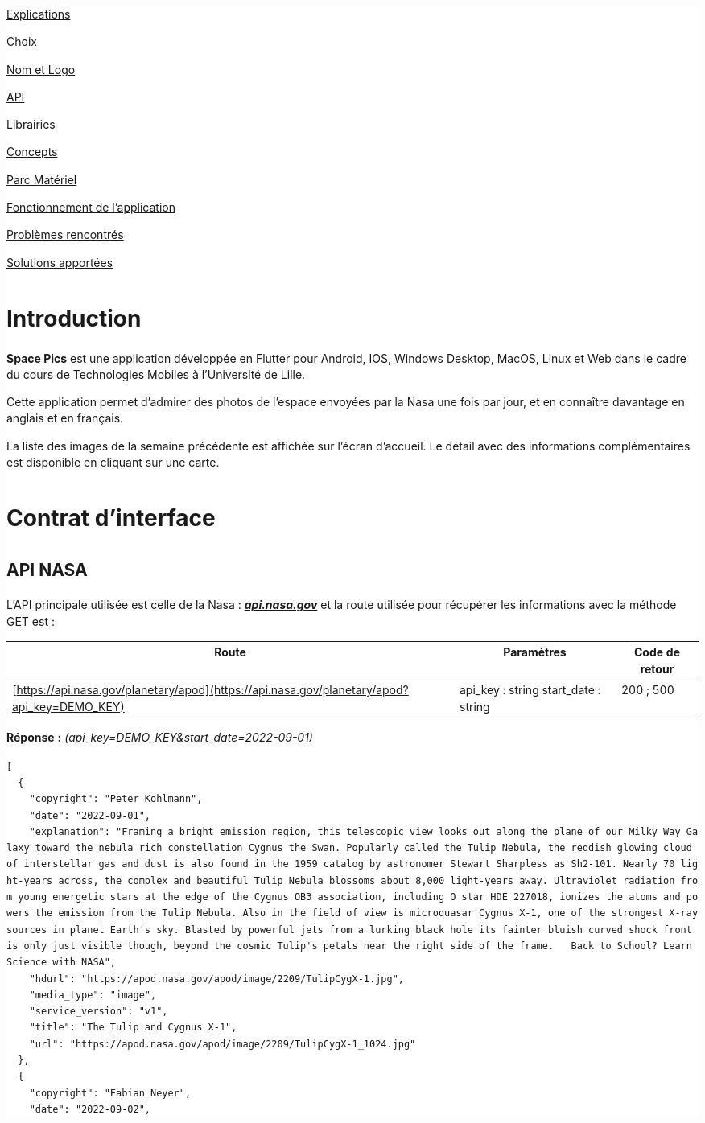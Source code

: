 [Explications](#313fe82b-90b3-4ed4-bfd3-5a09280a46c3)

[Choix](#af6775e1-fd16-48f2-aaca-3f2f9ac6d988)

[Nom et Logo](#f4967f9f-2339-49f9-ac78-e1eedb970689)

[API](#358c774f-9e2c-4ba9-8d0a-94bbb3455857)

[Librairies](#09e95128-9e74-4842-abb5-8e11f6ab74bc)

[Concepts](#8a4bf4c2-fa68-4ed5-a17f-1023eca49f9e)

[Parc Matériel](#7a3527a4-f3bb-431f-87a9-d42c4973eeac)

[Fonctionnement de l’application](#987de6a7-3c8e-4179-bbb6-737086a4cb4b)

[Problèmes rencontrés](#726b8179-cd53-4d76-966a-1a047dcf2a23)

[Solutions apportées](#7dacb4d5-65df-41fa-8acb-9582d4abecb6)

Introduction
============

**Space Pics** est une application développée en Flutter pour Android, IOS, Windows Desktop, MacOS, Linux et Web dans le cadre du cours de Technologies Mobiles à l’Université de Lille.

Cette application permet d’admirer des photos de l’espace envoyées par la Nasa une fois par jour, et en connaître davantage en anglais et en français.

La liste des images de la semaine précédente est affichée sur l’écran d’accueil. Le détail avec des informations complémentaires est disponible en cliquant sur une carte.

Contrat d’interface
===================

API NASA
--------

L’API principale utilisée est celle de la Nasa : _**[api.nasa.gov](https://api.nasa.gov/planetary/apod?api_key=DEMO_KEY)**_  et la route utilisée pour récupérer les informations avec la méthode GET est :

| Route | Paramètres | Code de retour |
| --- | --- | --- |
| [https://api.nasa.gov/planetary/apod](https://api.nasa.gov/planetary/apod?api_key=DEMO_KEY) | api\_key : string start\_date : string | 200 ; 500 |

**Réponse** **:** _(api\_key=DEMO\_KEY&start_date=2022-09-01)_

    [
      {
        "copyright": "Peter Kohlmann",
        "date": "2022-09-01",
        "explanation": "Framing a bright emission region, this telescopic view looks out along the plane of our Milky Way Galaxy toward the nebula rich constellation Cygnus the Swan. Popularly called the Tulip Nebula, the reddish glowing cloud of interstellar gas and dust is also found in the 1959 catalog by astronomer Stewart Sharpless as Sh2-101. Nearly 70 light-years across, the complex and beautiful Tulip Nebula blossoms about 8,000 light-years away. Ultraviolet radiation from young energetic stars at the edge of the Cygnus OB3 association, including O star HDE 227018, ionizes the atoms and powers the emission from the Tulip Nebula. Also in the field of view is microquasar Cygnus X-1, one of the strongest X-ray sources in planet Earth's sky. Blasted by powerful jets from a lurking black hole its fainter bluish curved shock front is only just visible though, beyond the cosmic Tulip's petals near the right side of the frame.   Back to School? Learn Science with NASA",
        "hdurl": "https://apod.nasa.gov/apod/image/2209/TulipCygX-1.jpg",
        "media_type": "image",
        "service_version": "v1",
        "title": "The Tulip and Cygnus X-1",
        "url": "https://apod.nasa.gov/apod/image/2209/TulipCygX-1_1024.jpg"
      },
      {
        "copyright": "Fabian Neyer",
        "date": "2022-09-02",